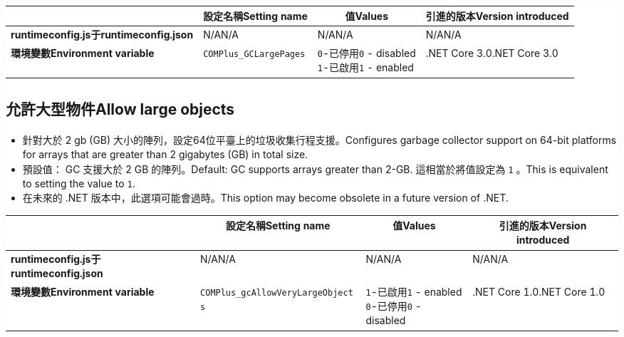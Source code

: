 | | <span data-ttu-id="3a0db-475">設定名稱</span><span class="sxs-lookup"><span data-stu-id="3a0db-475">Setting name</span></span> | <span data-ttu-id="3a0db-476">值</span><span class="sxs-lookup"><span data-stu-id="3a0db-476">Values</span></span> | <span data-ttu-id="3a0db-477">引進的版本</span><span class="sxs-lookup"><span data-stu-id="3a0db-477">Version introduced</span></span> |
| - | - | - | - |
| <span data-ttu-id="3a0db-478">**runtimeconfig.js于**</span><span class="sxs-lookup"><span data-stu-id="3a0db-478">**runtimeconfig.json**</span></span> | <span data-ttu-id="3a0db-479">N/A</span><span class="sxs-lookup"><span data-stu-id="3a0db-479">N/A</span></span> | <span data-ttu-id="3a0db-480">N/A</span><span class="sxs-lookup"><span data-stu-id="3a0db-480">N/A</span></span> | <span data-ttu-id="3a0db-481">N/A</span><span class="sxs-lookup"><span data-stu-id="3a0db-481">N/A</span></span> |
| <span data-ttu-id="3a0db-482">**環境變數**</span><span class="sxs-lookup"><span data-stu-id="3a0db-482">**Environment variable**</span></span> | `COMPlus_GCLargePages` | <span data-ttu-id="3a0db-483">`0`-已停用</span><span class="sxs-lookup"><span data-stu-id="3a0db-483">`0` - disabled</span></span><br/><span data-ttu-id="3a0db-484">`1`-已啟用</span><span class="sxs-lookup"><span data-stu-id="3a0db-484">`1` - enabled</span></span> | <span data-ttu-id="3a0db-485">.NET Core 3.0</span><span class="sxs-lookup"><span data-stu-id="3a0db-485">.NET Core 3.0</span></span> |

## <a name="allow-large-objects"></a><span data-ttu-id="3a0db-486">允許大型物件</span><span class="sxs-lookup"><span data-stu-id="3a0db-486">Allow large objects</span></span>

- <span data-ttu-id="3a0db-487">針對大於 2 gb (GB) 大小的陣列，設定64位平臺上的垃圾收集行程支援。</span><span class="sxs-lookup"><span data-stu-id="3a0db-487">Configures garbage collector support on 64-bit platforms for arrays that are greater than 2 gigabytes (GB) in total size.</span></span>
- <span data-ttu-id="3a0db-488">預設值： GC 支援大於 2 GB 的陣列。</span><span class="sxs-lookup"><span data-stu-id="3a0db-488">Default: GC supports arrays greater than 2-GB.</span></span> <span data-ttu-id="3a0db-489">這相當於將值設定為 `1` 。</span><span class="sxs-lookup"><span data-stu-id="3a0db-489">This is equivalent to setting the value to `1`.</span></span>
- <span data-ttu-id="3a0db-490">在未來的 .NET 版本中，此選項可能會過時。</span><span class="sxs-lookup"><span data-stu-id="3a0db-490">This option may become obsolete in a future version of .NET.</span></span>

| | <span data-ttu-id="3a0db-491">設定名稱</span><span class="sxs-lookup"><span data-stu-id="3a0db-491">Setting name</span></span> | <span data-ttu-id="3a0db-492">值</span><span class="sxs-lookup"><span data-stu-id="3a0db-492">Values</span></span> | <span data-ttu-id="3a0db-493">引進的版本</span><span class="sxs-lookup"><span data-stu-id="3a0db-493">Version introduced</span></span> |
| - | - | - | - |
| <span data-ttu-id="3a0db-494">**runtimeconfig.js于**</span><span class="sxs-lookup"><span data-stu-id="3a0db-494">**runtimeconfig.json**</span></span> | <span data-ttu-id="3a0db-495">N/A</span><span class="sxs-lookup"><span data-stu-id="3a0db-495">N/A</span></span> | <span data-ttu-id="3a0db-496">N/A</span><span class="sxs-lookup"><span data-stu-id="3a0db-496">N/A</span></span> | <span data-ttu-id="3a0db-497">N/A</span><span class="sxs-lookup"><span data-stu-id="3a0db-497">N/A</span></span> |
| <span data-ttu-id="3a0db-498">**環境變數**</span><span class="sxs-lookup"><span data-stu-id="3a0db-498">**Environment variable**</span></span> | `COMPlus_gcAllowVeryLargeObjects` | <span data-ttu-id="3a0db-499">`1`-已啟用</span><span class="sxs-lookup"><span data-stu-id="3a0db-499">`1` - enabled</span></span><br/> <span data-ttu-id="3a0db-500">`0`-已停用</span><span class="sxs-lookup"><span data-stu-id="3a0db-500">`0` - disabled</span></span> | <span data-ttu-id="3a0db-501">.NET Core 1.0</span><span class="sxs-lookup"><span data-stu-id="3a0db-501">.NET Core 1.0</span></span> |

